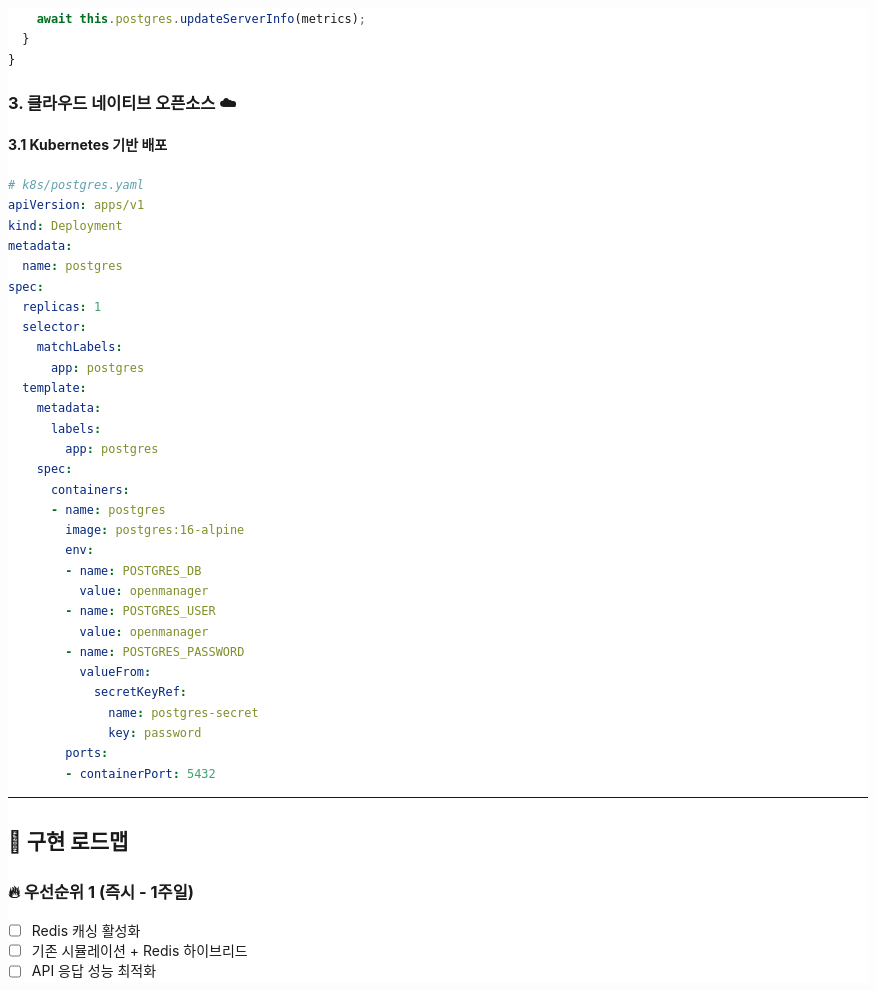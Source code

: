 ```typescript
    await this.postgres.updateServerInfo(metrics);
  }
}
```

### 3. **클라우드 네이티브 오픈소스** ☁️

#### 3.1 Kubernetes 기반 배포
```yaml
# k8s/postgres.yaml
apiVersion: apps/v1
kind: Deployment
metadata:
  name: postgres
spec:
  replicas: 1
  selector:
    matchLabels:
      app: postgres
  template:
    metadata:
      labels:
        app: postgres
    spec:
      containers:
      - name: postgres
        image: postgres:16-alpine
        env:
        - name: POSTGRES_DB
          value: openmanager
        - name: POSTGRES_USER
          value: openmanager
        - name: POSTGRES_PASSWORD
          valueFrom:
            secretKeyRef:
              name: postgres-secret
              key: password
        ports:
        - containerPort: 5432
```

---

## 🚀 구현 로드맵

### **🔥 우선순위 1 (즉시 - 1주일)**
- [ ] Redis 캐싱 활성화
- [ ] 기존 시뮬레이션 + Redis 하이브리드
- [ ] API 응답 성능 최적화
